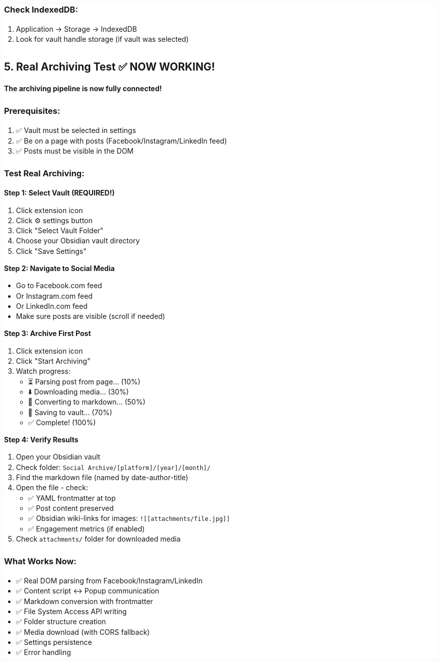 ### Check IndexedDB:
1. Application → Storage → IndexedDB
2. Look for vault handle storage (if vault was selected)

## 5. Real Archiving Test ✅ NOW WORKING!

**The archiving pipeline is now fully connected!**

### Prerequisites:
1. ✅ Vault must be selected in settings
2. ✅ Be on a page with posts (Facebook/Instagram/LinkedIn feed)
3. ✅ Posts must be visible in the DOM

### Test Real Archiving:

**Step 1: Select Vault (REQUIRED!)**
1. Click extension icon
2. Click ⚙️ settings button
3. Click "Select Vault Folder"
4. Choose your Obsidian vault directory
5. Click "Save Settings"

**Step 2: Navigate to Social Media**
- Go to Facebook.com feed
- Or Instagram.com feed
- Or LinkedIn.com feed
- Make sure posts are visible (scroll if needed)

**Step 3: Archive First Post**
1. Click extension icon
2. Click "Start Archiving"
3. Watch progress:
   - ⏳ Parsing post from page... (10%)
   - ⬇️ Downloading media... (30%)
   - 🔄 Converting to markdown... (50%)
   - 💾 Saving to vault... (70%)
   - ✅ Complete! (100%)

**Step 4: Verify Results**
1. Open your Obsidian vault
2. Check folder: `Social Archive/[platform]/[year]/[month]/`
3. Find the markdown file (named by date-author-title)
4. Open the file - check:
   - ✅ YAML frontmatter at top
   - ✅ Post content preserved
   - ✅ Obsidian wiki-links for images: `![[attachments/file.jpg]]`
   - ✅ Engagement metrics (if enabled)
5. Check `attachments/` folder for downloaded media

### What Works Now:
- ✅ Real DOM parsing from Facebook/Instagram/LinkedIn
- ✅ Content script ↔ Popup communication
- ✅ Markdown conversion with frontmatter
- ✅ File System Access API writing
- ✅ Folder structure creation
- ✅ Media download (with CORS fallback)
- ✅ Settings persistence
- ✅ Error handling
